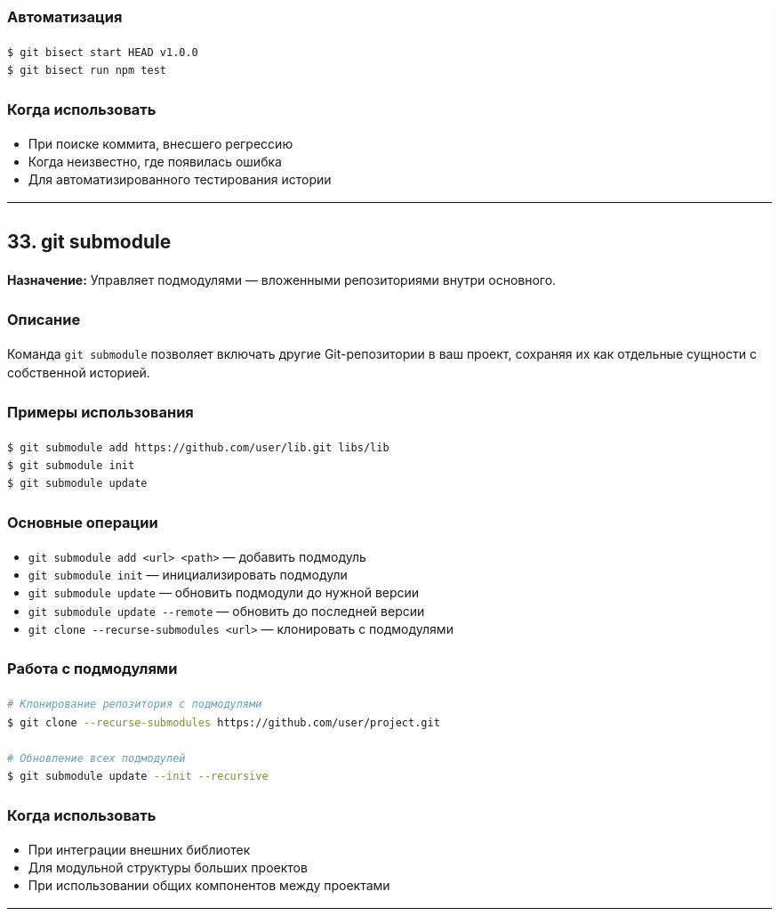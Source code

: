 ### Автоматизация
```bash
$ git bisect start HEAD v1.0.0
$ git bisect run npm test
```

### Когда использовать
- При поиске коммита, внесшего регрессию
- Когда неизвестно, где появилась ошибка
- Для автоматизированного тестирования истории

---

## 33. git submodule

**Назначение:** Управляет подмодулями — вложенными репозиториями внутри основного.

### Описание
Команда `git submodule` позволяет включать другие Git-репозитории в ваш проект, сохраняя их как отдельные сущности с собственной историей.

### Примеры использования
```bash
$ git submodule add https://github.com/user/lib.git libs/lib
$ git submodule init
$ git submodule update
```

### Основные операции
- `git submodule add <url> <path>` — добавить подмодуль
- `git submodule init` — инициализировать подмодули
- `git submodule update` — обновить подмодули до нужной версии
- `git submodule update --remote` — обновить до последней версии
- `git clone --recurse-submodules <url>` — клонировать с подмодулями

### Работа с подмодулями
```bash
# Клонирование репозитория с подмодулями
$ git clone --recurse-submodules https://github.com/user/project.git

# Обновление всех подмодулей
$ git submodule update --init --recursive
```

### Когда использовать
- При интеграции внешних библиотек
- Для модульной структуры больших проектов
- При использовании общих компонентов между проектами

---
